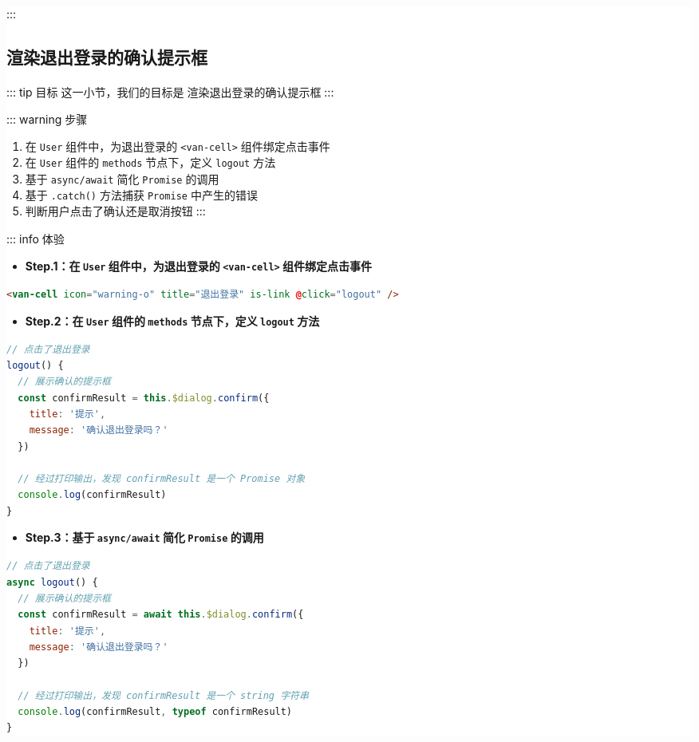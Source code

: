 :::

## 渲染退出登录的确认提示框

::: tip 目标
这一小节，我们的目标是 渲染退出登录的确认提示框
:::

::: warning 步骤

1. 在 `User` 组件中，为退出登录的 `<van-cell>` 组件绑定点击事件
2. 在 `User` 组件的 `methods` 节点下，定义 `logout` 方法
3. 基于 `async/await` 简化 `Promise` 的调用
4. 基于 `.catch()` 方法捕获 `Promise` 中产生的错误
5. 判断用户点击了确认还是取消按钮
:::

::: info 体验

* **Step.1：在 `User` 组件中，为退出登录的 `<van-cell>` 组件绑定点击事件**

```html
<van-cell icon="warning-o" title="退出登录" is-link @click="logout" />
```

* **Step.2：在 `User` 组件的 `methods` 节点下，定义 `logout` 方法**

```js
// 点击了退出登录
logout() {
  // 展示确认的提示框
  const confirmResult = this.$dialog.confirm({
    title: '提示',
    message: '确认退出登录吗？'
  })

  // 经过打印输出，发现 confirmResult 是一个 Promise 对象
  console.log(confirmResult)
}
```

* **Step.3：基于 `async/await` 简化 `Promise` 的调用**

```js
// 点击了退出登录
async logout() {
  // 展示确认的提示框
  const confirmResult = await this.$dialog.confirm({
    title: '提示',
    message: '确认退出登录吗？'
  })

  // 经过打印输出，发现 confirmResult 是一个 string 字符串
  console.log(confirmResult, typeof confirmResult)
}
```
